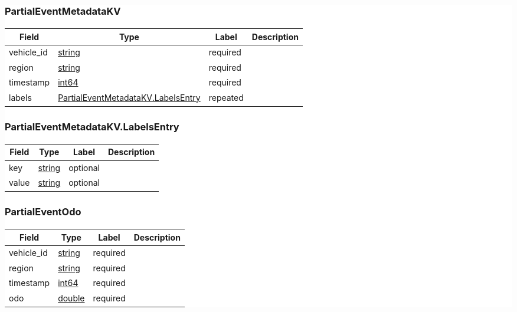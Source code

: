 




<a name="compass.harvest.v1alpha1.PartialEventMetadataKV"></a>

### PartialEventMetadataKV



| Field | Type | Label | Description |
| ----- | ---- | ----- | ----------- |
| vehicle_id | [string](#string) | required |  |
| region | [string](#string) | required |  |
| timestamp | [int64](#int64) | required |  |
| labels | [PartialEventMetadataKV.LabelsEntry](#compass.harvest.v1alpha1.PartialEventMetadataKV.LabelsEntry) | repeated |  |






<a name="compass.harvest.v1alpha1.PartialEventMetadataKV.LabelsEntry"></a>

### PartialEventMetadataKV.LabelsEntry



| Field | Type | Label | Description |
| ----- | ---- | ----- | ----------- |
| key | [string](#string) | optional |  |
| value | [string](#string) | optional |  |






<a name="compass.harvest.v1alpha1.PartialEventOdo"></a>

### PartialEventOdo



| Field | Type | Label | Description |
| ----- | ---- | ----- | ----------- |
| vehicle_id | [string](#string) | required |  |
| region | [string](#string) | required |  |
| timestamp | [int64](#int64) | required |  |
| odo | [double](#double) | required |  |






<a name="compass.harvest.v1alpha1.PartialVehicleMetadataJSON"></a>
